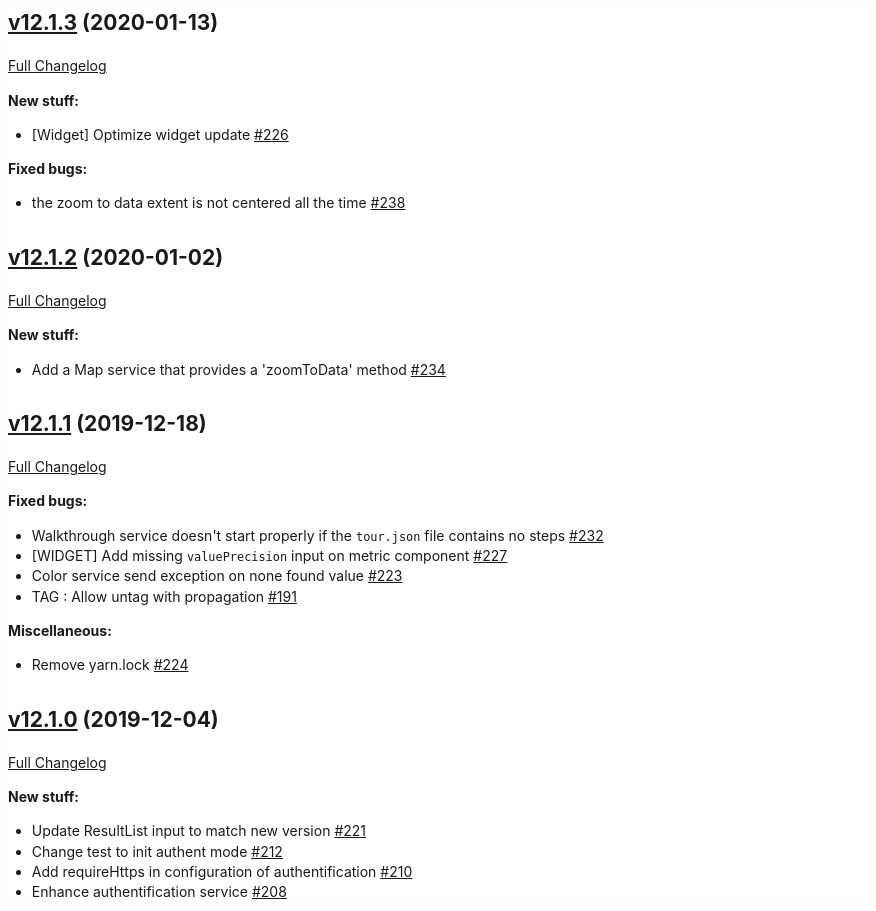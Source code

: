 ## [v12.1.3](https://github.com/gisaia/ARLAS-wui-toolkit/tree/v12.1.3) (2020-01-13)

[Full Changelog](https://github.com/gisaia/ARLAS-wui-toolkit/compare/v12.1.2...v12.1.3)

**New stuff:**

- \[Widget\] Optimize widget update [\#226](https://github.com/gisaia/ARLAS-wui-toolkit/issues/226)

**Fixed bugs:**

- the zoom to data extent is not centered all the time [\#238](https://github.com/gisaia/ARLAS-wui-toolkit/issues/238)

## [v12.1.2](https://github.com/gisaia/ARLAS-wui-toolkit/tree/v12.1.2) (2020-01-02)

[Full Changelog](https://github.com/gisaia/ARLAS-wui-toolkit/compare/v12.1.1...v12.1.2)

**New stuff:**

- Add a Map service that provides a 'zoomToData' method [\#234](https://github.com/gisaia/ARLAS-wui-toolkit/issues/234)

## [v12.1.1](https://github.com/gisaia/ARLAS-wui-toolkit/tree/v12.1.1) (2019-12-18)

[Full Changelog](https://github.com/gisaia/ARLAS-wui-toolkit/compare/v12.1.0...v12.1.1)

**Fixed bugs:**

- Walkthrough service doesn't start properly if the `tour.json` file contains no steps  [\#232](https://github.com/gisaia/ARLAS-wui-toolkit/issues/232)
- \[WIDGET\] Add missing `valuePrecision` input on metric component [\#227](https://github.com/gisaia/ARLAS-wui-toolkit/issues/227)
- Color service send exception on none found value [\#223](https://github.com/gisaia/ARLAS-wui-toolkit/issues/223)
- TAG : Allow untag with propagation [\#191](https://github.com/gisaia/ARLAS-wui-toolkit/issues/191)

**Miscellaneous:**

- Remove yarn.lock [\#224](https://github.com/gisaia/ARLAS-wui-toolkit/issues/224)

## [v12.1.0](https://github.com/gisaia/ARLAS-wui-toolkit/tree/v12.1.0) (2019-12-04)

[Full Changelog](https://github.com/gisaia/ARLAS-wui-toolkit/compare/v12.0.0...v12.1.0)

**New stuff:**

- Update ResultList input to match new version [\#221](https://github.com/gisaia/ARLAS-wui-toolkit/issues/221)
- Change test to init authent mode [\#212](https://github.com/gisaia/ARLAS-wui-toolkit/issues/212)
- Add requireHttps in configuration of authentification [\#210](https://github.com/gisaia/ARLAS-wui-toolkit/issues/210)
- Enhance authentification service [\#208](https://github.com/gisaia/ARLAS-wui-toolkit/issues/208)
